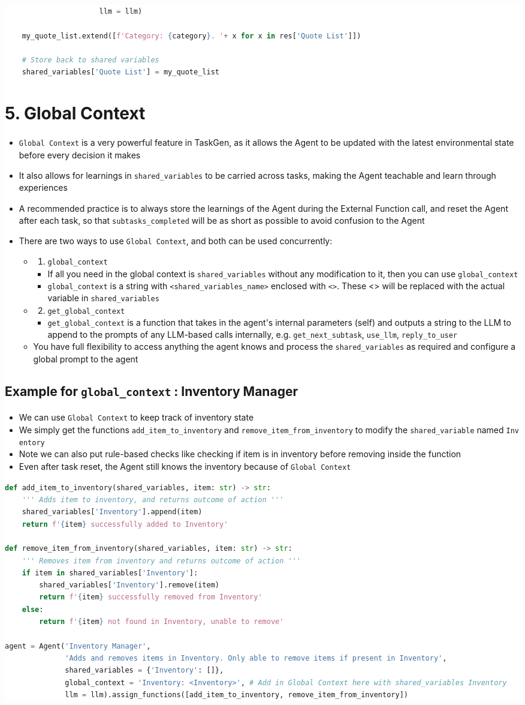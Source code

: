 ```python
                      llm = llm)
    
    my_quote_list.extend([f'Category: {category}. '+ x for x in res['Quote List']])
    
    # Store back to shared variables
    shared_variables['Quote List'] = my_quote_list
```

# 5. Global Context

- `Global Context` is a very powerful feature in TaskGen, as it allows the Agent to be updated with the latest environmental state before every decision it makes
- It also allows for learnings in `shared_variables` to be carried across tasks, making the Agent teachable and learn through experiences
- A recommended practice is to always store the learnings of the Agent during the External Function call, and reset the Agent after each task, so that `subtasks_completed` will be as short as possible to avoid confusion to the Agent

- There are two ways to use `Global Context`, and both can be used concurrently:
    - 1. `global_context`
        - If all you need in the global context is `shared_variables` without any modification to it, then you can use `global_context`
        - `global_context` is a string with `<shared_variables_name>` enclosed with `<>`. These <> will be replaced with the actual variable in `shared_variables`
    - 2. `get_global_context` 
        - `get_global_context` is a function that takes in the agent's internal parameters (self) and outputs a string to the LLM to append to the prompts of any LLM-based calls internally, e.g. `get_next_subtask`, `use_llm`, `reply_to_user`
    - You have full flexibility to access anything the agent knows and process the `shared_variables` as required and configure a global prompt to the agent
    
## Example for `global_context` : Inventory Manager
- We can use `Global Context` to keep track of inventory state
- We simply get the functions `add_item_to_inventory` and `remove_item_from_inventory` to modify the `shared_variable` named `Inventory`
- Note we can also put rule-based checks like checking if item is in inventory before removing inside the function
- Even after task reset, the Agent still knows the inventory because of `Global Context`

```python
def add_item_to_inventory(shared_variables, item: str) -> str:
    ''' Adds item to inventory, and returns outcome of action '''
    shared_variables['Inventory'].append(item)
    return f'{item} successfully added to Inventory'
    
def remove_item_from_inventory(shared_variables, item: str) -> str:
    ''' Removes item from inventory and returns outcome of action '''
    if item in shared_variables['Inventory']:
        shared_variables['Inventory'].remove(item)
        return f'{item} successfully removed from Inventory'
    else:
        return f'{item} not found in Inventory, unable to remove'
    
agent = Agent('Inventory Manager', 
              'Adds and removes items in Inventory. Only able to remove items if present in Inventory',
              shared_variables = {'Inventory': []},
              global_context = 'Inventory: <Inventory>', # Add in Global Context here with shared_variables Inventory
              llm = llm).assign_functions([add_item_to_inventory, remove_item_from_inventory])
```
    
